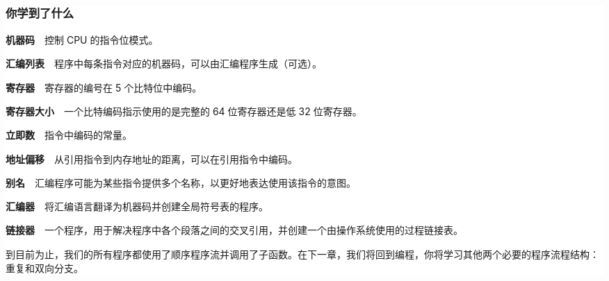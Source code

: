 ### **你学到了什么**

**机器码** 控制 CPU 的指令位模式。

**汇编列表** 程序中每条指令对应的机器码，可以由汇编程序生成（可选）。

**寄存器** 寄存器的编号在 5 个比特位中编码。

**寄存器大小** 一个比特编码指示使用的是完整的 64 位寄存器还是低 32 位寄存器。

**立即数** 指令中编码的常量。

**地址偏移** 从引用指令到内存地址的距离，可以在引用指令中编码。

**别名** 汇编程序可能为某些指令提供多个名称，以更好地表达使用该指令的意图。

**汇编器** 将汇编语言翻译为机器码并创建全局符号表的程序。

**链接器** 一个程序，用于解决程序中各个段落之间的交叉引用，并创建一个由操作系统使用的过程链接表。

到目前为止，我们的所有程序都使用了顺序程序流并调用了子函数。在下一章，我们将回到编程，你将学习其他两个必要的程序流程结构：重复和双向分支。
